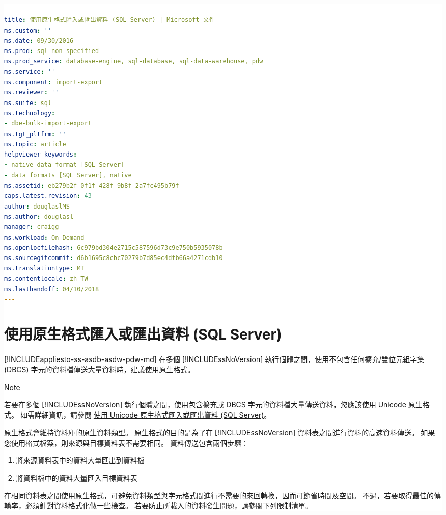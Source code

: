 ```yaml
---
title: 使用原生格式匯入或匯出資料 (SQL Server) | Microsoft 文件
ms.custom: ''
ms.date: 09/30/2016
ms.prod: sql-non-specified
ms.prod_service: database-engine, sql-database, sql-data-warehouse, pdw
ms.service: ''
ms.component: import-export
ms.reviewer: ''
ms.suite: sql
ms.technology:
- dbe-bulk-import-export
ms.tgt_pltfrm: ''
ms.topic: article
helpviewer_keywords:
- native data format [SQL Server]
- data formats [SQL Server], native
ms.assetid: eb279b2f-0f1f-428f-9b8f-2a7fc495b79f
caps.latest.revision: 43
author: douglaslMS
ms.author: douglasl
manager: craigg
ms.workload: On Demand
ms.openlocfilehash: 6c979bd304e2715c587596d73c9e750b5935078b
ms.sourcegitcommit: d6b1695c8cbc70279b7d85ec4dfb66a4271cdb10
ms.translationtype: MT
ms.contentlocale: zh-TW
ms.lasthandoff: 04/10/2018
---
```

# <a name="use-native-format-to-import-or-export-data-sql-server"></a>使用原生格式匯入或匯出資料 (SQL Server)
[!INCLUDE[appliesto-ss-asdb-asdw-pdw-md](../../includes/appliesto-ss-asdb-asdw-pdw-md.md)]
在多個 [!INCLUDE[ssNoVersion](../../includes/ssnoversion-md.md)] 執行個體之間，使用不包含任何擴充/雙位元組字集 (DBCS) 字元的資料檔傳送大量資料時，建議使用原生格式。  

> [!NOTE]
>  若要在多個 [!INCLUDE[ssNoVersion](../../includes/ssnoversion-md.md)] 執行個體之間，使用包含擴充或 DBCS 字元的資料檔大量傳送資料，您應該使用 Unicode 原生格式。 如需詳細資訊，請參閱 [使用 Unicode 原生格式匯入或匯出資料 &#40;SQL Server&#41;](../../relational-databases/import-export/use-unicode-native-format-to-import-or-export-data-sql-server.md)。

原生格式會維持資料庫的原生資料類型。 原生格式的目的是為了在 [!INCLUDE[ssNoVersion](../../includes/ssnoversion-md.md)] 資料表之間進行資料的高速資料傳送。 如果您使用格式檔案，則來源與目標資料表不需要相同。 資料傳送包含兩個步驟：  
  
1.  將來源資料表中的資料大量匯出到資料檔  
  
2.  將資料檔中的資料大量匯入目標資料表  
  
在相同資料表之間使用原生格式，可避免資料類型與字元格式間進行不需要的來回轉換，因而可節省時間及空間。 不過，若要取得最佳的傳輸率，必須針對資料格式化做一些檢查。 若要防止所載入的資料發生問題，請參閱下列限制清單。  
